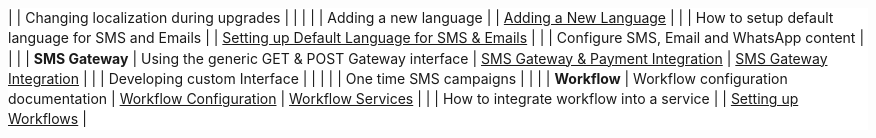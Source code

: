 |                                   | Changing localization during upgrades            |                                                                                                                                                                                                                                                                                                                                                                                                         |                                                                                                                                                                                   |
|                                   | Adding a new language                            |                                                                                                                                                                                                                                                                                                                                                                                                         | ​[Adding a New Language](../../platform/configure-digit/configuring-digit-services/setting-up-a-language/adding-a-language.md)​                                                   |
|                                   | How to setup default language for SMS and Emails |                                                                                                                                                                                                                                                                                                                                                                                                         | ​[Setting up Default Language for SMS & Emails](../../platform/configure-digit/configuring-digit-services/setting-up-a-language/setting-a-default-language-for-sms-and-email.md)​ |
|                                   | Configure SMS, Email and WhatsApp content        |                                                                                                                                                                                                                                                                                                                                                                                                         |                                                                                                                                                                                   |
| **SMS Gateway**                   | Using the generic GET & POST Gateway interface   | ​[SMS Gateway & Payment Integration](https://youtu.be/ZR14wM642E4)​                                                                                                                                                                                                                                                                                                                                     | ​[SMS Gateway Integration](../../platform/configure-digit/configuring-digit-services/setting-up-sms-gateway/)​                                                                    |
|                                   | Developing custom Interface                      |                                                                                                                                                                                                                                                                                                                                                                                                         |                                                                                                                                                                                   |
|                                   | One time SMS campaigns                           |                                                                                                                                                                                                                                                                                                                                                                                                         |                                                                                                                                                                                   |
| **Workflow**                      | Workflow configuration documentation             | ​[Workflow Configuration](https://youtu.be/kH\_c8YvaDyw)​                                                                                                                                                                                                                                                                                                                                               | [Workflow Services](../../platform/configure-digit/services-overview/core-services/workflow-services.md)​                                                                         |
|                                   | How to integrate workflow into a service         |                                                                                                                                                                                                                                                                                                                                                                                                         | ​[Setting up Workflows](../../platform/configure-digit/configuring-digit-services/configuring-workflows/setting-up-workflow.md)​                                                  |